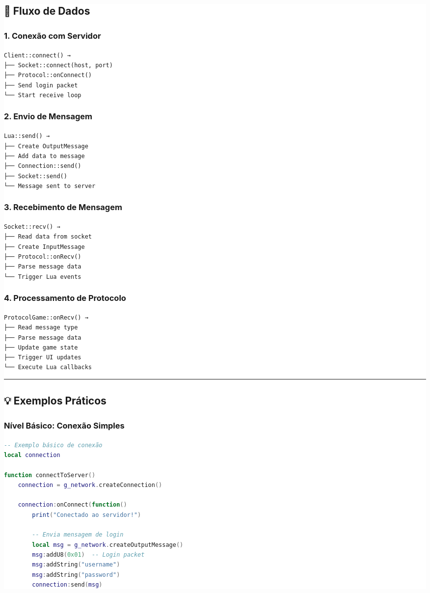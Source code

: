 
## 🔄 **Fluxo de Dados**

### **1. Conexão com Servidor**
```
Client::connect() →
├── Socket::connect(host, port)
├── Protocol::onConnect()
├── Send login packet
└── Start receive loop
```

### **2. Envio de Mensagem**
```
Lua::send() →
├── Create OutputMessage
├── Add data to message
├── Connection::send()
├── Socket::send()
└── Message sent to server
```

### **3. Recebimento de Mensagem**
```
Socket::recv() →
├── Read data from socket
├── Create InputMessage
├── Protocol::onRecv()
├── Parse message data
└── Trigger Lua events
```

### **4. Processamento de Protocolo**
```
ProtocolGame::onRecv() →
├── Read message type
├── Parse message data
├── Update game state
├── Trigger UI updates
└── Execute Lua callbacks
```

---

## 💡 **Exemplos Práticos**

### **Nível Básico: Conexão Simples**
```lua
-- Exemplo básico de conexão
local connection

function connectToServer()
    connection = g_network.createConnection()
    
    connection:onConnect(function()
        print("Conectado ao servidor!")
        
        -- Envia mensagem de login
        local msg = g_network.createOutputMessage()
        msg:addU8(0x01)  -- Login packet
        msg:addString("username")
        msg:addString("password")
        connection:send(msg)
```